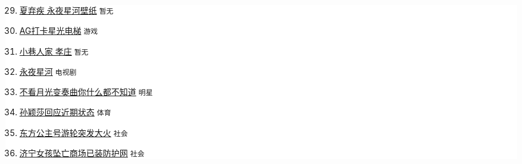29. [夏弃疾 永夜星河壁纸](https://m.weibo.cn/search?containerid=100103type%3D1%26t%3D10%26q%3D%E5%A4%8F%E5%BC%83%E7%96%BE+%E6%B0%B8%E5%A4%9C%E6%98%9F%E6%B2%B3%E5%A3%81%E7%BA%B8&stream_entry_id=31&isnewpage=1&extparam=seat%3D1%26cate%3D5001%26lcate%3D5001%26pos%3D27%26stream_entry_id%3D31%26q%3D%25E5%25A4%258F%25E5%25BC%2583%25E7%2596%25BE%2520%25E6%25B0%25B8%25E5%25A4%259C%25E6%2598%259F%25E6%25B2%25B3%25E5%25A3%2581%25E7%25BA%25B8%26dgr%3D0%26filter_type%3Drealtimehot%26flag%3D0%26c_type%3D31%26band_rank%3D26%26realpos%3D26%26display_time%3D1731943438%26pre_seqid%3D17319434387679184789557) `暂无` 

30. [AG打卡星光电梯](https://m.weibo.cn/search?containerid=100103type%3D1%26t%3D10%26q%3D%23AG%E6%89%93%E5%8D%A1%E6%98%9F%E5%85%89%E7%94%B5%E6%A2%AF%23&stream_entry_id=31&isnewpage=1&extparam=seat%3D1%26cate%3D5001%26lcate%3D5001%26pos%3D28%26stream_entry_id%3D31%26q%3D%2523AG%25E6%2589%2593%25E5%258D%25A1%25E6%2598%259F%25E5%2585%2589%25E7%2594%25B5%25E6%25A2%25AF%2523%26dgr%3D0%26filter_type%3Drealtimehot%26flag%3D1%26c_type%3D31%26band_rank%3D27%26realpos%3D27%26display_time%3D1731943438%26pre_seqid%3D17319434387679184789557) `游戏` 

31. [小巷人家 孝庄](https://m.weibo.cn/search?containerid=100103type%3D1%26t%3D10%26q%3D%E5%B0%8F%E5%B7%B7%E4%BA%BA%E5%AE%B6+%E5%AD%9D%E5%BA%84&stream_entry_id=31&isnewpage=1&extparam=seat%3D1%26cate%3D5001%26lcate%3D5001%26pos%3D29%26stream_entry_id%3D31%26q%3D%25E5%25B0%258F%25E5%25B7%25B7%25E4%25BA%25BA%25E5%25AE%25B6%2520%25E5%25AD%259D%25E5%25BA%2584%26dgr%3D0%26filter_type%3Drealtimehot%26flag%3D0%26c_type%3D31%26band_rank%3D28%26realpos%3D28%26display_time%3D1731943438%26pre_seqid%3D17319434387679184789557) `暂无` 

32. [永夜星河](https://m.weibo.cn/search?containerid=100103type%3D1%26t%3D10%26q%3D%E6%B0%B8%E5%A4%9C%E6%98%9F%E6%B2%B3&stream_entry_id=31&isnewpage=1&extparam=seat%3D1%26cate%3D5001%26lcate%3D5001%26pos%3D30%26stream_entry_id%3D31%26q%3D%25E6%25B0%25B8%25E5%25A4%259C%25E6%2598%259F%25E6%25B2%25B3%26dgr%3D0%26filter_type%3Drealtimehot%26flag%3D0%26c_type%3D31%26band_rank%3D29%26realpos%3D29%26display_time%3D1731943438%26pre_seqid%3D17319434387679184789557) `电视剧` 

33. [不看月光变奏曲你什么都不知道](https://m.weibo.cn/search?containerid=100103type%3D1%26t%3D10%26q%3D%23%E4%B8%8D%E7%9C%8B%E6%9C%88%E5%85%89%E5%8F%98%E5%A5%8F%E6%9B%B2%E4%BD%A0%E4%BB%80%E4%B9%88%E9%83%BD%E4%B8%8D%E7%9F%A5%E9%81%93%23&stream_entry_id=31&isnewpage=1&extparam=seat%3D1%26cate%3D5001%26lcate%3D5001%26pos%3D31%26stream_entry_id%3D31%26q%3D%2523%25E4%25B8%258D%25E7%259C%258B%25E6%259C%2588%25E5%2585%2589%25E5%258F%2598%25E5%25A5%258F%25E6%259B%25B2%25E4%25BD%25A0%25E4%25BB%2580%25E4%25B9%2588%25E9%2583%25BD%25E4%25B8%258D%25E7%259F%25A5%25E9%2581%2593%2523%26dgr%3D0%26filter_type%3Drealtimehot%26flag%3D1%26c_type%3D31%26band_rank%3D30%26realpos%3D30%26display_time%3D1731943438%26pre_seqid%3D17319434387679184789557) `明星` 

34. [孙颖莎回应近期状态](https://m.weibo.cn/search?containerid=100103type%3D1%26t%3D10%26q%3D%23%E5%AD%99%E9%A2%96%E8%8E%8E%E5%9B%9E%E5%BA%94%E8%BF%91%E6%9C%9F%E7%8A%B6%E6%80%81%23&stream_entry_id=31&isnewpage=1&extparam=seat%3D1%26cate%3D5001%26lcate%3D5001%26pos%3D32%26stream_entry_id%3D31%26q%3D%2523%25E5%25AD%2599%25E9%25A2%2596%25E8%258E%258E%25E5%259B%259E%25E5%25BA%2594%25E8%25BF%2591%25E6%259C%259F%25E7%258A%25B6%25E6%2580%2581%2523%26dgr%3D0%26filter_type%3Drealtimehot%26flag%3D1%26c_type%3D31%26band_rank%3D31%26realpos%3D31%26display_time%3D1731943438%26pre_seqid%3D17319434387679184789557) `体育` 

35. [东方公主号游轮突发大火](https://m.weibo.cn/search?containerid=100103type%3D1%26t%3D10%26q%3D%23%E4%B8%9C%E6%96%B9%E5%85%AC%E4%B8%BB%E5%8F%B7%E6%B8%B8%E8%BD%AE%E7%AA%81%E5%8F%91%E5%A4%A7%E7%81%AB%23&stream_entry_id=31&isnewpage=1&extparam=seat%3D1%26cate%3D5001%26lcate%3D5001%26pos%3D33%26stream_entry_id%3D31%26q%3D%2523%25E4%25B8%259C%25E6%2596%25B9%25E5%2585%25AC%25E4%25B8%25BB%25E5%258F%25B7%25E6%25B8%25B8%25E8%25BD%25AE%25E7%25AA%2581%25E5%258F%2591%25E5%25A4%25A7%25E7%2581%25AB%2523%26dgr%3D0%26filter_type%3Drealtimehot%26flag%3D1%26c_type%3D31%26band_rank%3D32%26realpos%3D32%26display_time%3D1731943438%26pre_seqid%3D17319434387679184789557) `社会` 

36. [济宁女孩坠亡商场已装防护网](https://m.weibo.cn/search?containerid=100103type%3D1%26t%3D10%26q%3D%23%E6%B5%8E%E5%AE%81%E5%A5%B3%E5%AD%A9%E5%9D%A0%E4%BA%A1%E5%95%86%E5%9C%BA%E5%B7%B2%E8%A3%85%E9%98%B2%E6%8A%A4%E7%BD%91%23&stream_entry_id=31&isnewpage=1&extparam=seat%3D1%26cate%3D5001%26lcate%3D5001%26pos%3D34%26stream_entry_id%3D31%26q%3D%2523%25E6%25B5%258E%25E5%25AE%2581%25E5%25A5%25B3%25E5%25AD%25A9%25E5%259D%25A0%25E4%25BA%25A1%25E5%2595%2586%25E5%259C%25BA%25E5%25B7%25B2%25E8%25A3%2585%25E9%2598%25B2%25E6%258A%25A4%25E7%25BD%2591%2523%26dgr%3D0%26filter_type%3Drealtimehot%26flag%3D0%26c_type%3D31%26band_rank%3D33%26realpos%3D33%26display_time%3D1731943438%26pre_seqid%3D17319434387679184789557) `社会` 
